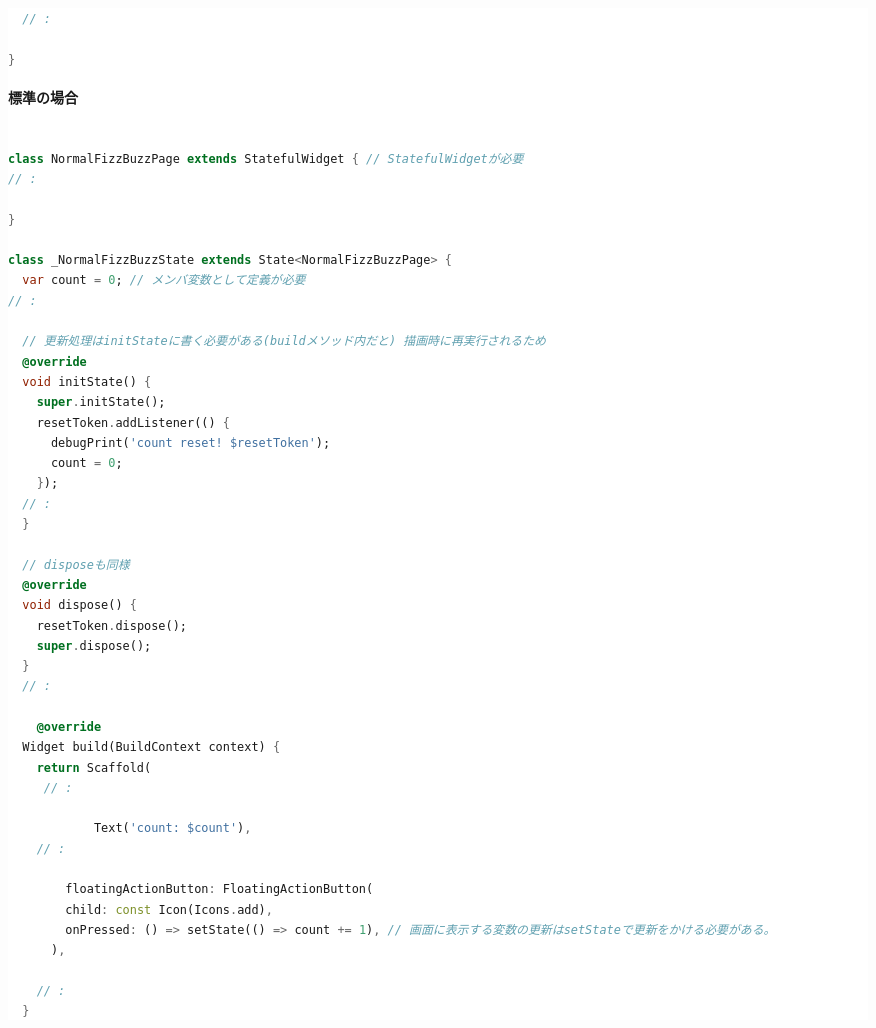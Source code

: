 ```dart
  // :

}

```

#### 標準の場合

```dart

class NormalFizzBuzzPage extends StatefulWidget { // StatefulWidgetが必要
// :

}

class _NormalFizzBuzzState extends State<NormalFizzBuzzPage> { 
  var count = 0; // メンバ変数として定義が必要
// :

  // 更新処理はinitStateに書く必要がある(buildメソッド内だと) 描画時に再実行されるため
  @override
  void initState() {
    super.initState();
    resetToken.addListener(() {
      debugPrint('count reset! $resetToken');
      count = 0;
    });
  // :
  }

  // disposeも同様
  @override
  void dispose() {
    resetToken.dispose();
    super.dispose();
  }
  // :

    @override
  Widget build(BuildContext context) {
    return Scaffold(
     // :

            Text('count: $count'), 
    // :

        floatingActionButton: FloatingActionButton(
        child: const Icon(Icons.add),
        onPressed: () => setState(() => count += 1), // 画面に表示する変数の更新はsetStateで更新をかける必要がある。
      ),

    // :
  }
```
